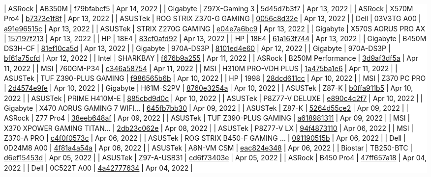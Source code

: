| ASRock        | AB350M                      | [f79bfabcf5](https://linux-hardware.org/?probe=f79bfabcf5) | Apr 14, 2022 |
| Gigabyte      | Z97X-Gaming 3               | [5d45d7b3f7](https://linux-hardware.org/?probe=5d45d7b3f7) | Apr 13, 2022 |
| ASRock        | X570M Pro4                  | [b7373e1f8f](https://linux-hardware.org/?probe=b7373e1f8f) | Apr 13, 2022 |
| ASUSTek       | ROG STRIX Z370-G GAMING     | [0056c8d32e](https://linux-hardware.org/?probe=0056c8d32e) | Apr 13, 2022 |
| Dell          | 03V3TG A00                  | [a91e96515c](https://linux-hardware.org/?probe=a91e96515c) | Apr 13, 2022 |
| ASUSTek       | STRIX Z270G GAMING          | [e04e7a6bc9](https://linux-hardware.org/?probe=e04e7a6bc9) | Apr 13, 2022 |
| Gigabyte      | X570S AORUS PRO AX          | [157197f213](https://linux-hardware.org/?probe=157197f213) | Apr 13, 2022 |
| HP            | 18E4                        | [83cf0afd92](https://linux-hardware.org/?probe=83cf0afd92) | Apr 13, 2022 |
| HP            | 18E4                        | [61a163f744](https://linux-hardware.org/?probe=61a163f744) | Apr 13, 2022 |
| Gigabyte      | B450M DS3H-CF               | [81ef10ca5d](https://linux-hardware.org/?probe=81ef10ca5d) | Apr 13, 2022 |
| Gigabyte      | 970A-DS3P                   | [8101ed4e60](https://linux-hardware.org/?probe=8101ed4e60) | Apr 12, 2022 |
| Gigabyte      | 970A-DS3P                   | [bf61a75cfd](https://linux-hardware.org/?probe=bf61a75cfd) | Apr 12, 2022 |
| Intel         | SHARKBAY                    | [f676b9a255](https://linux-hardware.org/?probe=f676b9a255) | Apr 11, 2022 |
| ASRock        | B250M Performance           | [3d9af3df5a](https://linux-hardware.org/?probe=3d9af3df5a) | Apr 11, 2022 |
| MSI           | 760GM-P34                   | [c346a58754](https://linux-hardware.org/?probe=c346a58754) | Apr 11, 2022 |
| MSI           | H310M PRO-VDH PLUS          | [1a475ba1e6](https://linux-hardware.org/?probe=1a475ba1e6) | Apr 11, 2022 |
| ASUSTek       | TUF Z390-PLUS GAMING        | [f986565b6b](https://linux-hardware.org/?probe=f986565b6b) | Apr 10, 2022 |
| HP            | 1998                        | [28dcd611cc](https://linux-hardware.org/?probe=28dcd611cc) | Apr 10, 2022 |
| MSI           | Z370 PC PRO                 | [2d4574e9fe](https://linux-hardware.org/?probe=2d4574e9fe) | Apr 10, 2022 |
| Gigabyte      | H61M-S2PV                   | [8760e3254a](https://linux-hardware.org/?probe=8760e3254a) | Apr 10, 2022 |
| ASUSTek       | Z87-K                       | [b0ffa911b5](https://linux-hardware.org/?probe=b0ffa911b5) | Apr 10, 2022 |
| ASUSTek       | PRIME H410M-E               | [885cbd9d0c](https://linux-hardware.org/?probe=885cbd9d0c) | Apr 10, 2022 |
| ASUSTek       | P8Z77-V DELUXE              | [e890c4c2f7](https://linux-hardware.org/?probe=e890c4c2f7) | Apr 10, 2022 |
| Gigabyte      | X470 AORUS GAMING 7 WIFI... | [645fb7bb30](https://linux-hardware.org/?probe=645fb7bb30) | Apr 09, 2022 |
| ASUSTek       | Z87-K                       | [5264d55ce2](https://linux-hardware.org/?probe=5264d55ce2) | Apr 09, 2022 |
| ASRock        | Z77 Pro4                    | [38eeb648af](https://linux-hardware.org/?probe=38eeb648af) | Apr 09, 2022 |
| ASUSTek       | TUF Z390-PLUS GAMING        | [a618981311](https://linux-hardware.org/?probe=a618981311) | Apr 09, 2022 |
| MSI           | X370 XPOWER GAMING TITAN... | [2db23c062e](https://linux-hardware.org/?probe=2db23c062e) | Apr 08, 2022 |
| ASUSTek       | P8Z77-V LX                  | [94f4873110](https://linux-hardware.org/?probe=94f4873110) | Apr 06, 2022 |
| MSI           | Z370-A PRO                  | [c4f0f0573c](https://linux-hardware.org/?probe=c4f0f0573c) | Apr 06, 2022 |
| ASUSTek       | ROG STRIX B450-F GAMING ... | [091190515b](https://linux-hardware.org/?probe=091190515b) | Apr 06, 2022 |
| Dell          | 0D24M8 A00                  | [4f81a4a54a](https://linux-hardware.org/?probe=4f81a4a54a) | Apr 06, 2022 |
| ASUSTek       | A8N-VM CSM                  | [eac824e348](https://linux-hardware.org/?probe=eac824e348) | Apr 06, 2022 |
| Biostar       | TB250-BTC                   | [d6ef15453d](https://linux-hardware.org/?probe=d6ef15453d) | Apr 05, 2022 |
| ASUSTek       | Z97-A-USB31                 | [cd6f73403e](https://linux-hardware.org/?probe=cd6f73403e) | Apr 05, 2022 |
| ASRock        | B450 Pro4                   | [47ff657a18](https://linux-hardware.org/?probe=47ff657a18) | Apr 04, 2022 |
| Dell          | 0C522T A00                  | [4a42777634](https://linux-hardware.org/?probe=4a42777634) | Apr 04, 2022 |